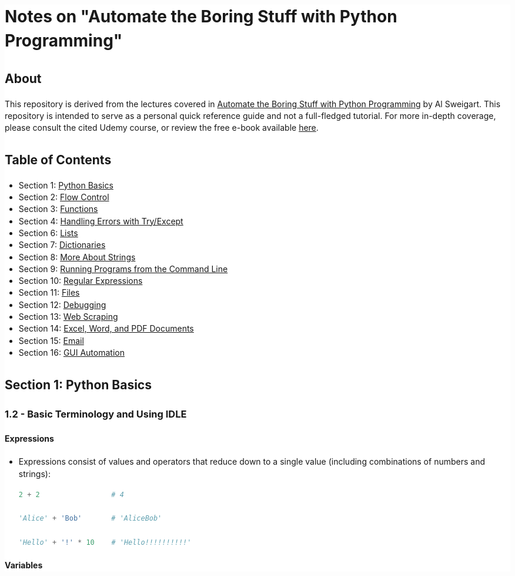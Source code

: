 # Notes on "Automate the Boring Stuff with Python Programming"

## About

This repository is derived from the lectures covered in [Automate the Boring Stuff with Python Programming](https://www.udemy.com/automate/) by Al Sweigart. This repository is intended to serve as a personal quick reference guide and not a full-fledged tutorial. For more in-depth coverage, please consult the cited Udemy course, or review the free e-book available [here](http://automatetheboringstuff.com/).

<div id='id-toc'/>

## Table of Contents

- Section 1: [Python Basics](#id-section1)
- Section 2: [Flow Control](#id-section2)
- Section 3: [Functions](#id-section3)
- Section 4: [Handling Errors with Try/Except](#id-section4)
- Section 6: [Lists](#id-section6)
- Section 7: [Dictionaries](#id-section7)
- Section 8: [More About Strings](#id-section8)
- Section 9: [Running Programs from the Command Line](#id-section9)
- Section 10: [Regular Expressions](#id-section10)
- Section 11: [Files](#id-section11)
- Section 12: [Debugging](#id-section12)
- Section 13: [Web Scraping](#id-section13)
- Section 14: [Excel, Word, and PDF Documents](#id-section14)
- Section 15: [Email](#id-section15)
- Section 16: [GUI Automation](#id-section16)

<div id='id-section1'/>

## Section 1: Python Basics

### 1.2 - Basic Terminology and Using IDLE

#### Expressions

- Expressions consist of values and operators that reduce down to a single value (including combinations of numbers and strings):

  ```python
  2 + 2                 # 4

  'Alice' + 'Bob'       # 'AliceBob'

  'Hello' + '!' * 10    # 'Hello!!!!!!!!!!'
  ```

#### Variables
